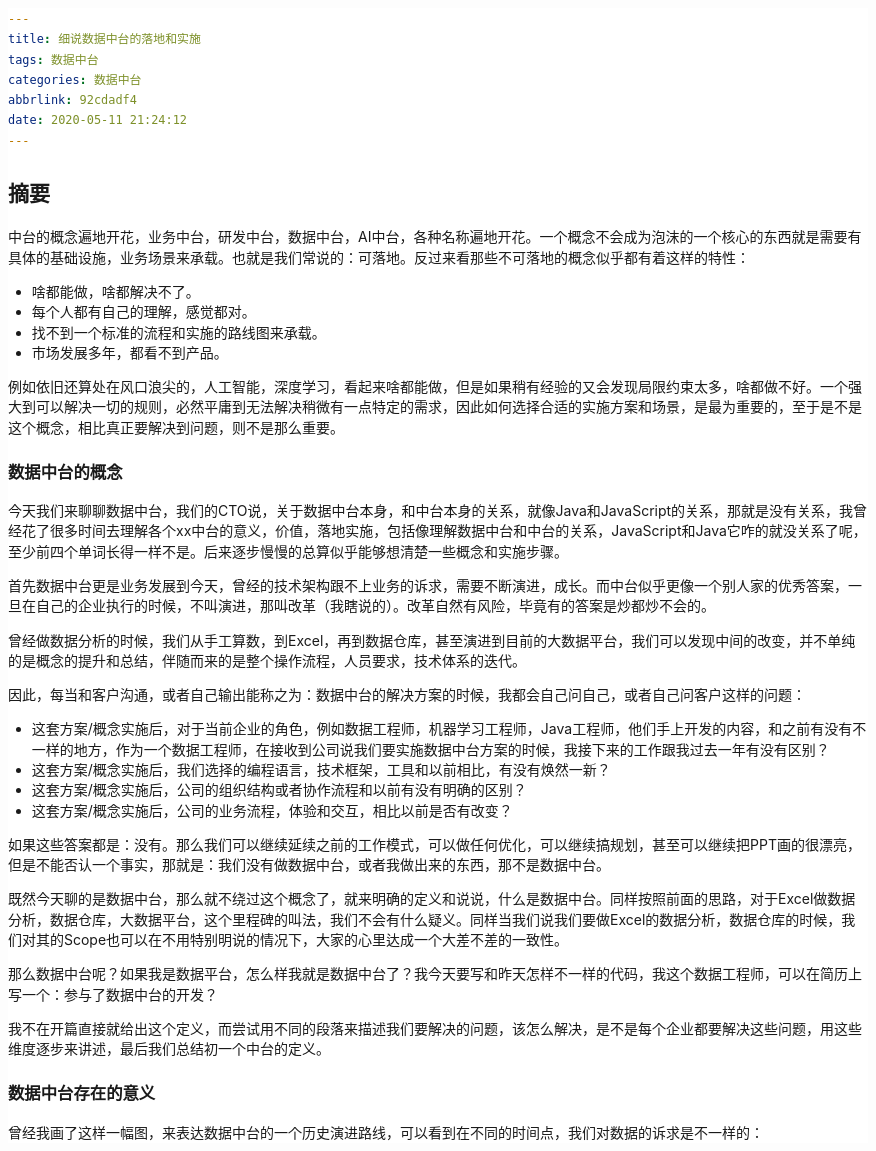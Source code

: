 ```yaml
---
title: 细说数据中台的落地和实施
tags: 数据中台
categories: 数据中台
abbrlink: 92cdadf4
date: 2020-05-11 21:24:12
---
```



## 摘要

中台的概念遍地开花，业务中台，研发中台，数据中台，AI中台，各种名称遍地开花。一个概念不会成为泡沫的一个核心的东西就是需要有具体的基础设施，业务场景来承载。也就是我们常说的：可落地。反过来看那些不可落地的概念似乎都有着这样的特性：

* 啥都能做，啥都解决不了。
* 每个人都有自己的理解，感觉都对。
* 找不到一个标准的流程和实施的路线图来承载。
* 市场发展多年，都看不到产品。

例如依旧还算处在风口浪尖的，人工智能，深度学习，看起来啥都能做，但是如果稍有经验的又会发现局限约束太多，啥都做不好。一个强大到可以解决一切的规则，必然平庸到无法解决稍微有一点特定的需求，因此如何选择合适的实施方案和场景，是最为重要的，至于是不是这个概念，相比真正要解决到问题，则不是那么重要。


### 数据中台的概念

今天我们来聊聊数据中台，我们的CTO说，关于数据中台本身，和中台本身的关系，就像Java和JavaScript的关系，那就是没有关系，我曾经花了很多时间去理解各个xx中台的意义，价值，落地实施，包括像理解数据中台和中台的关系，JavaScript和Java它咋的就没关系了呢，至少前四个单词长得一样不是。后来逐步慢慢的总算似乎能够想清楚一些概念和实施步骤。

首先数据中台更是业务发展到今天，曾经的技术架构跟不上业务的诉求，需要不断演进，成长。而中台似乎更像一个别人家的优秀答案，一旦在自己的企业执行的时候，不叫演进，那叫改革（我瞎说的）。改革自然有风险，毕竟有的答案是炒都炒不会的。

曾经做数据分析的时候，我们从手工算数，到Excel，再到数据仓库，甚至演进到目前的大数据平台，我们可以发现中间的改变，并不单纯的是概念的提升和总结，伴随而来的是整个操作流程，人员要求，技术体系的迭代。

因此，每当和客户沟通，或者自己输出能称之为：数据中台的解决方案的时候，我都会自己问自己，或者自己问客户这样的问题：

* 这套方案/概念实施后，对于当前企业的角色，例如数据工程师，机器学习工程师，Java工程师，他们手上开发的内容，和之前有没有不一样的地方，作为一个数据工程师，在接收到公司说我们要实施数据中台方案的时候，我接下来的工作跟我过去一年有没有区别？
* 这套方案/概念实施后，我们选择的编程语言，技术框架，工具和以前相比，有没有焕然一新？
* 这套方案/概念实施后，公司的组织结构或者协作流程和以前有没有明确的区别？
* 这套方案/概念实施后，公司的业务流程，体验和交互，相比以前是否有改变？

如果这些答案都是：没有。那么我们可以继续延续之前的工作模式，可以做任何优化，可以继续搞规划，甚至可以继续把PPT画的很漂亮，但是不能否认一个事实，那就是：我们没有做数据中台，或者我做出来的东西，那不是数据中台。

既然今天聊的是数据中台，那么就不绕过这个概念了，就来明确的定义和说说，什么是数据中台。同样按照前面的思路，对于Excel做数据分析，数据仓库，大数据平台，这个里程碑的叫法，我们不会有什么疑义。同样当我们说我们要做Excel的数据分析，数据仓库的时候，我们对其的Scope也可以在不用特别明说的情况下，大家的心里达成一个大差不差的一致性。

那么数据中台呢？如果我是数据平台，怎么样我就是数据中台了？我今天要写和昨天怎样不一样的代码，我这个数据工程师，可以在简历上写一个：参与了数据中台的开发？

我不在开篇直接就给出这个定义，而尝试用不同的段落来描述我们要解决的问题，该怎么解决，是不是每个企业都要解决这些问题，用这些维度逐步来讲述，最后我们总结初一个中台的定义。

### 数据中台存在的意义

曾经我画了这样一幅图，来表达数据中台的一个历史演进路线，可以看到在不同的时间点，我们对数据的诉求是不一样的：
